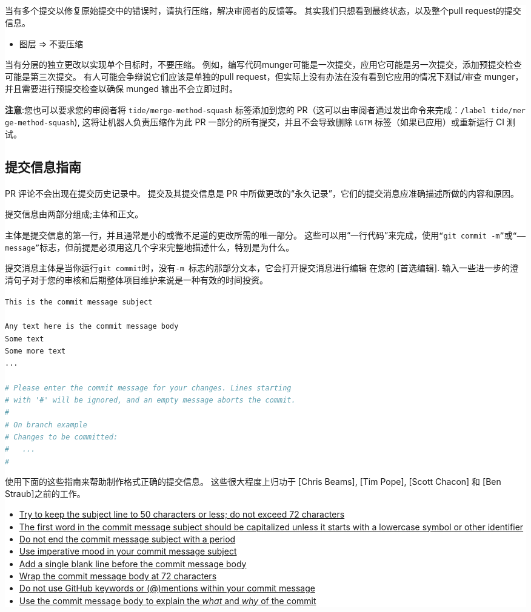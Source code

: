 当有多个提交以修复原始提交中的错误时，请执行压缩，解决审阅者的反馈等。
其实我们只想看到最终状态，以及整个pull request的提交信息。

- 图层 => 不要压缩

当有分层的独立更改以实现单个目标时，不要压缩。
例如，编写代码munger可能是一次提交，应用它可能是另一次提交，添加预提交检查可能是第三次提交。
有人可能会争辩说它们应该是单独的pull request，但实际上没有办法在没有看到它应用的情况下测试/审查 munger，并且需要进行预提交检查以确保 munged 输出不会立即过时。

**注意**:您也可以要求您的审阅者将 `tide/merge-method-squash` 标签添加到您的 PR（这可以由审阅者通过发出命令来完成：`/label tide/merge-method-squash`), 这将让机器人负责压缩作为此 PR 一部分的所有提交，并且不会导致删除 `LGTM` 标签（如果已应用）或重新运行 CI 测试。

## 提交信息指南

PR 评论不会出现在提交历史记录中。
提交及其提交信息是 PR 中所做更改的“永久记录”，它们的提交消息应准确描述所做的内容和原因。

提交信息由两部分组成;主体和正文。

主体是提交信息的第一行，并且通常是小的或微不足道的更改所需的唯一部分。
这些可以用“一行代码”来完成，使用`“git commit -m”`或`“——message”`标志，但前提是必须用这几个字来完整地描述什么，特别是为什么。

提交消息主体是当你运行`git commit`时，没有`-m `标志的那部分文本，它会打开提交消息进行编辑
在您的 [首选编辑].
输入一些进一步的澄清句子对于您的审核和后期整体项目维护来说是一种有效的时间投资。

```bash
This is the commit message subject

Any text here is the commit message body
Some text
Some more text
...

# Please enter the commit message for your changes. Lines starting
# with '#' will be ignored, and an empty message aborts the commit.
#
# On branch example
# Changes to be committed:
#   ...
#
```

使用下面的这些指南来帮助制作格式正确的提交信息。
这些很大程度上归功于 [Chris Beams], [Tim Pope],
[Scott Chacon] 和 [Ben Straub]之前的工作。

- [Try to keep the subject line to 50 characters or less; do not exceed 72 characters](#try-to-keep-the-subject-line-to-50-characters-or-less-do-not-exceed-72-characters)
- [The first word in the commit message subject should be capitalized unless it starts with a lowercase symbol or other identifier](#the-first-word-in-the-commit-message-subject-should-be-capitalized-unless-it-starts-with-a-lowercase-symbol-or-other-identifier)
- [Do not end the commit message subject with a period](#do-not-end-the-commit-message-subject-with-a-period)
- [Use imperative mood in your commit message subject](#use-imperative-mood-in-your-commit-message-subject)
- [Add a single blank line before the commit message body](#add-a-single-blank-line-before-the-commit-message-body)
- [Wrap the commit message body at 72 characters](#wrap-the-commit-message-body-at-72-characters)
- [Do not use GitHub keywords or (@)mentions within your commit message](#do-not-use-github-keywords-or-mentions-within-your-commit-message)
- [Use the commit message body to explain the _what_ and _why_ of the commit](#use-the-commit-message-body-to-explain-the-what-and-why-of-the-commit)
